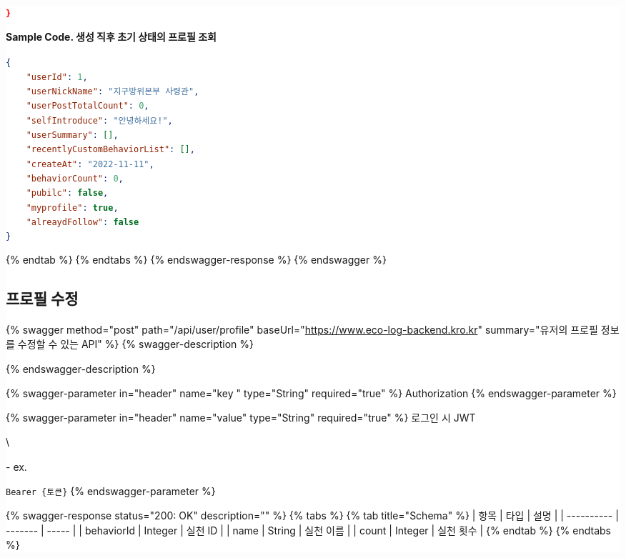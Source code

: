 ```json
}
```



**Sample Code. 생성 직후 초기 상태의 프로필 조회**

```json
{
	"userId": 1,
	"userNickName": "지구방위본부 사령관",
	"userPostTotalCount": 0,
	"selfIntroduce": "안녕하세요!",
	"userSummary": [],
	"recentlyCustomBehaviorList": [],
	"createAt": "2022-11-11",
	"behaviorCount": 0,
	"pubilc": false,
	"myprofile": true,
	"alreaydFollow": false
}
```
{% endtab %}
{% endtabs %}
{% endswagger-response %}
{% endswagger %}

## 프로필 수정

{% swagger method="post" path="/api/user/profile" baseUrl="https://www.eco-log-backend.kro.kr" summary="유저의 프로필 정보를 수정할 수 있는 API" %}
{% swagger-description %}

{% endswagger-description %}

{% swagger-parameter in="header" name="key	" type="String" required="true" %}
Authorization
{% endswagger-parameter %}

{% swagger-parameter in="header" name="value" type="String" required="true" %}
로그인 시 JWT

\


\- ex. 

`Bearer {토큰}`
{% endswagger-parameter %}

{% swagger-response status="200: OK" description="" %}
{% tabs %}
{% tab title="Schema" %}
| 항목         | 타입      | 설명    |
| ---------- | ------- | ----- |
| behaviorId | Integer | 실천 ID |
| name       | String  | 실천 이름 |
| count      | Integer | 실천 횟수 |
{% endtab %}
{% endtabs %}
